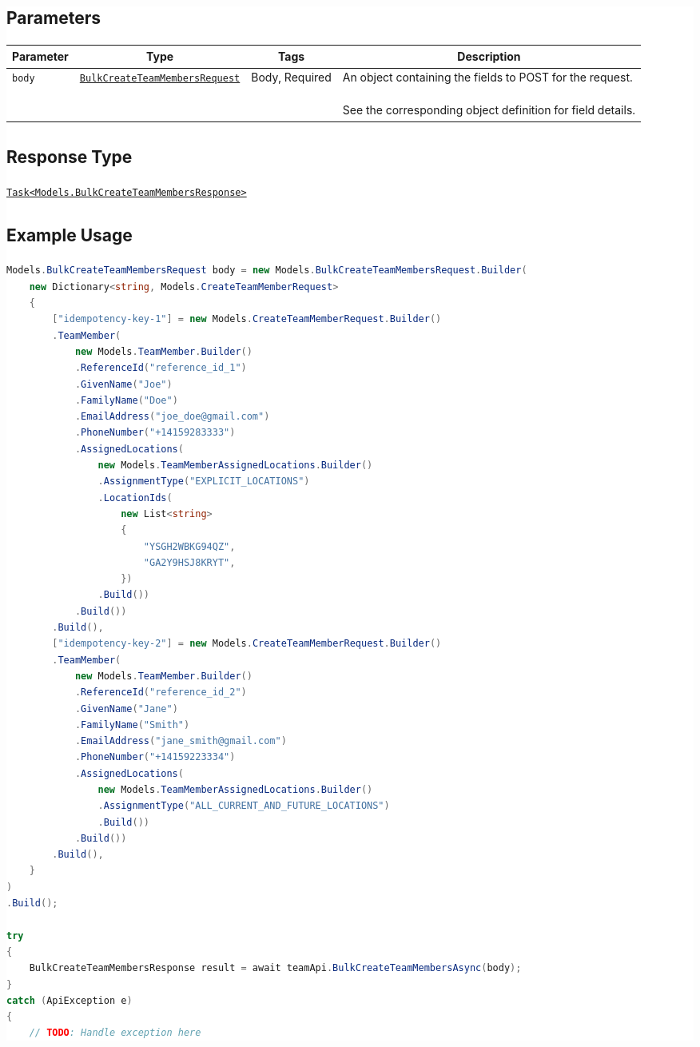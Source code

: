 ## Parameters

| Parameter | Type | Tags | Description |
|  --- | --- | --- | --- |
| `body` | [`BulkCreateTeamMembersRequest`](../../doc/models/bulk-create-team-members-request.md) | Body, Required | An object containing the fields to POST for the request.<br><br>See the corresponding object definition for field details. |

## Response Type

[`Task<Models.BulkCreateTeamMembersResponse>`](../../doc/models/bulk-create-team-members-response.md)

## Example Usage

```csharp
Models.BulkCreateTeamMembersRequest body = new Models.BulkCreateTeamMembersRequest.Builder(
    new Dictionary<string, Models.CreateTeamMemberRequest>
    {
        ["idempotency-key-1"] = new Models.CreateTeamMemberRequest.Builder()
        .TeamMember(
            new Models.TeamMember.Builder()
            .ReferenceId("reference_id_1")
            .GivenName("Joe")
            .FamilyName("Doe")
            .EmailAddress("joe_doe@gmail.com")
            .PhoneNumber("+14159283333")
            .AssignedLocations(
                new Models.TeamMemberAssignedLocations.Builder()
                .AssignmentType("EXPLICIT_LOCATIONS")
                .LocationIds(
                    new List<string>
                    {
                        "YSGH2WBKG94QZ",
                        "GA2Y9HSJ8KRYT",
                    })
                .Build())
            .Build())
        .Build(),
        ["idempotency-key-2"] = new Models.CreateTeamMemberRequest.Builder()
        .TeamMember(
            new Models.TeamMember.Builder()
            .ReferenceId("reference_id_2")
            .GivenName("Jane")
            .FamilyName("Smith")
            .EmailAddress("jane_smith@gmail.com")
            .PhoneNumber("+14159223334")
            .AssignedLocations(
                new Models.TeamMemberAssignedLocations.Builder()
                .AssignmentType("ALL_CURRENT_AND_FUTURE_LOCATIONS")
                .Build())
            .Build())
        .Build(),
    }
)
.Build();

try
{
    BulkCreateTeamMembersResponse result = await teamApi.BulkCreateTeamMembersAsync(body);
}
catch (ApiException e)
{
    // TODO: Handle exception here
```